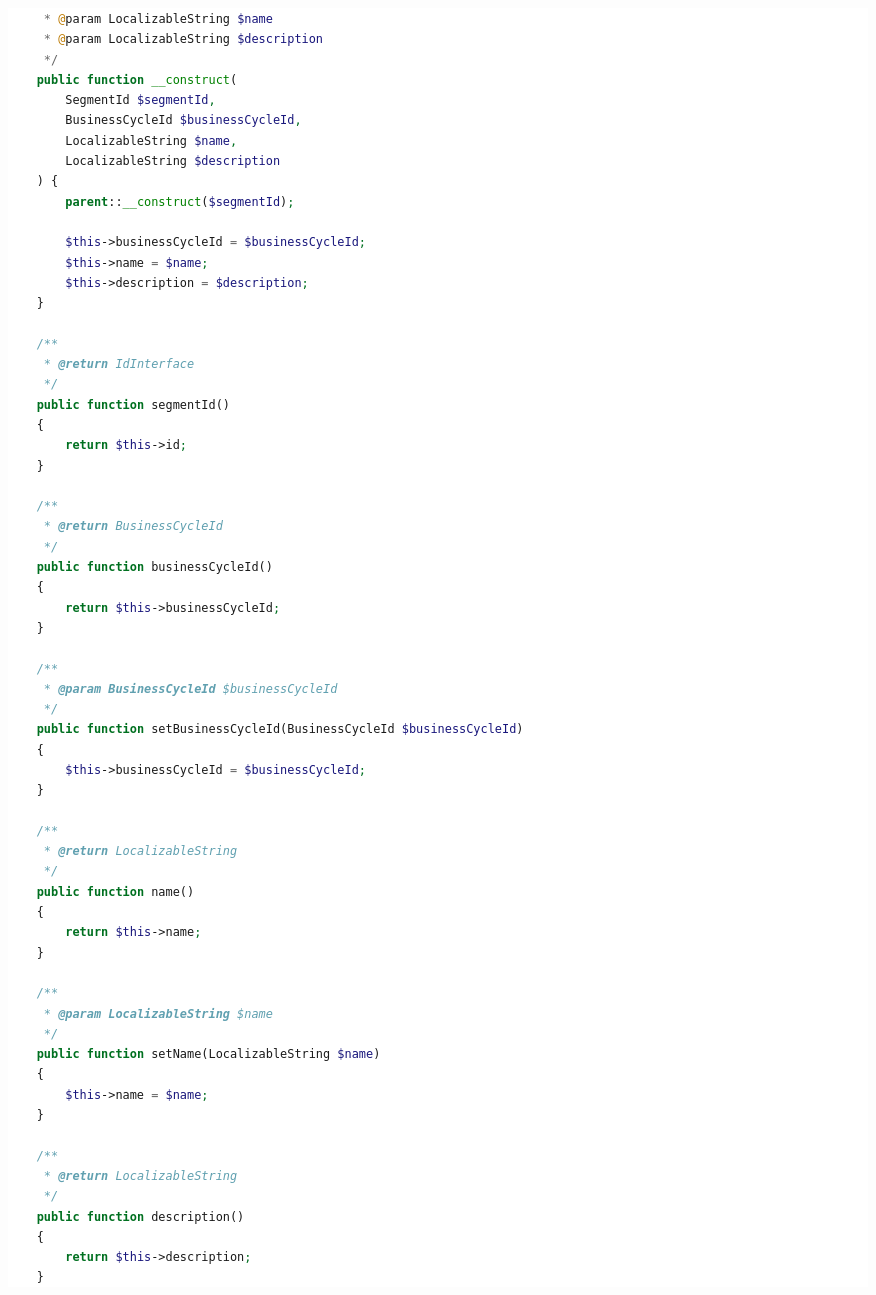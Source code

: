 ```php
     * @param LocalizableString $name
     * @param LocalizableString $description
     */
    public function __construct(
        SegmentId $segmentId,
        BusinessCycleId $businessCycleId,
        LocalizableString $name,
        LocalizableString $description
    ) {
        parent::__construct($segmentId);

        $this->businessCycleId = $businessCycleId;
        $this->name = $name;
        $this->description = $description;
    }

    /**
     * @return IdInterface
     */
    public function segmentId()
    {
        return $this->id;
    }

    /**
     * @return BusinessCycleId
     */
    public function businessCycleId()
    {
        return $this->businessCycleId;
    }

    /**
     * @param BusinessCycleId $businessCycleId
     */
    public function setBusinessCycleId(BusinessCycleId $businessCycleId)
    {
        $this->businessCycleId = $businessCycleId;
    }

    /**
     * @return LocalizableString
     */
    public function name()
    {
        return $this->name;
    }

    /**
     * @param LocalizableString $name
     */
    public function setName(LocalizableString $name)
    {
        $this->name = $name;
    }

    /**
     * @return LocalizableString
     */
    public function description()
    {
        return $this->description;
    }
```